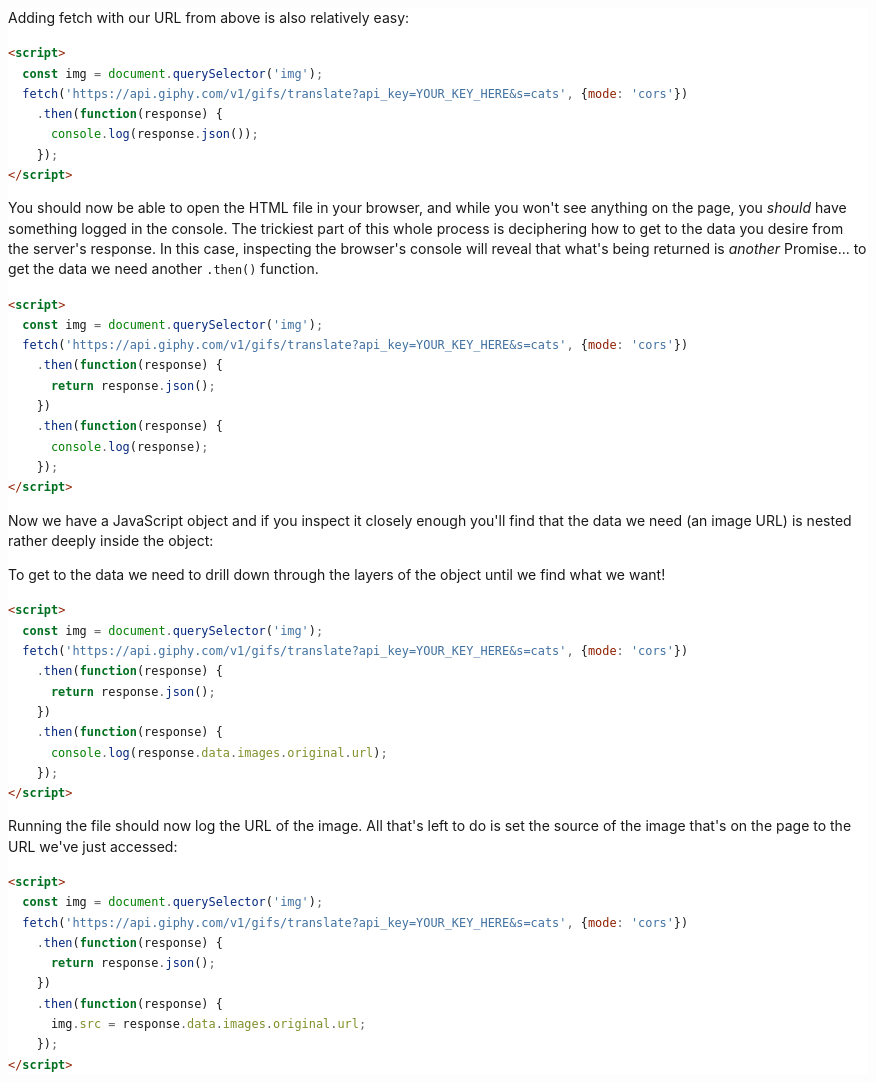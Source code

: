 Adding fetch with our URL from above is also relatively easy:

```HTML
<script>
  const img = document.querySelector('img');
  fetch('https://api.giphy.com/v1/gifs/translate?api_key=YOUR_KEY_HERE&s=cats', {mode: 'cors'})
    .then(function(response) {
      console.log(response.json());
    });
</script>
```

You should now be able to open the HTML file in your browser, and while you won't see anything on the page, you _should_ have something logged in the console. The trickiest part of this whole process is deciphering how to get to the data you desire from the server's response. In this case, inspecting the browser's console will reveal that what's being returned is _another_ Promise... to get the data we need another `.then()` function.

```HTML
<script>
  const img = document.querySelector('img');
  fetch('https://api.giphy.com/v1/gifs/translate?api_key=YOUR_KEY_HERE&s=cats', {mode: 'cors'})
    .then(function(response) {
      return response.json();
    })
    .then(function(response) {
      console.log(response);
    });
</script>
```

Now we have a JavaScript object and if you inspect it closely enough you'll find that the data we need (an image URL) is nested rather deeply inside the object:



To get to the data we need to drill down through the layers of the object until we find what we want!

```HTML
<script>
  const img = document.querySelector('img');
  fetch('https://api.giphy.com/v1/gifs/translate?api_key=YOUR_KEY_HERE&s=cats', {mode: 'cors'})
    .then(function(response) {
      return response.json();
    })
    .then(function(response) {
      console.log(response.data.images.original.url);
    });
</script>
```

Running the file should now log the URL of the image. All that's left to do is set the source of the image that's on the page to the URL we've just accessed:

```HTML
<script>
  const img = document.querySelector('img');
  fetch('https://api.giphy.com/v1/gifs/translate?api_key=YOUR_KEY_HERE&s=cats', {mode: 'cors'})
    .then(function(response) {
      return response.json();
    })
    .then(function(response) {
      img.src = response.data.images.original.url;
    });
</script>
```
